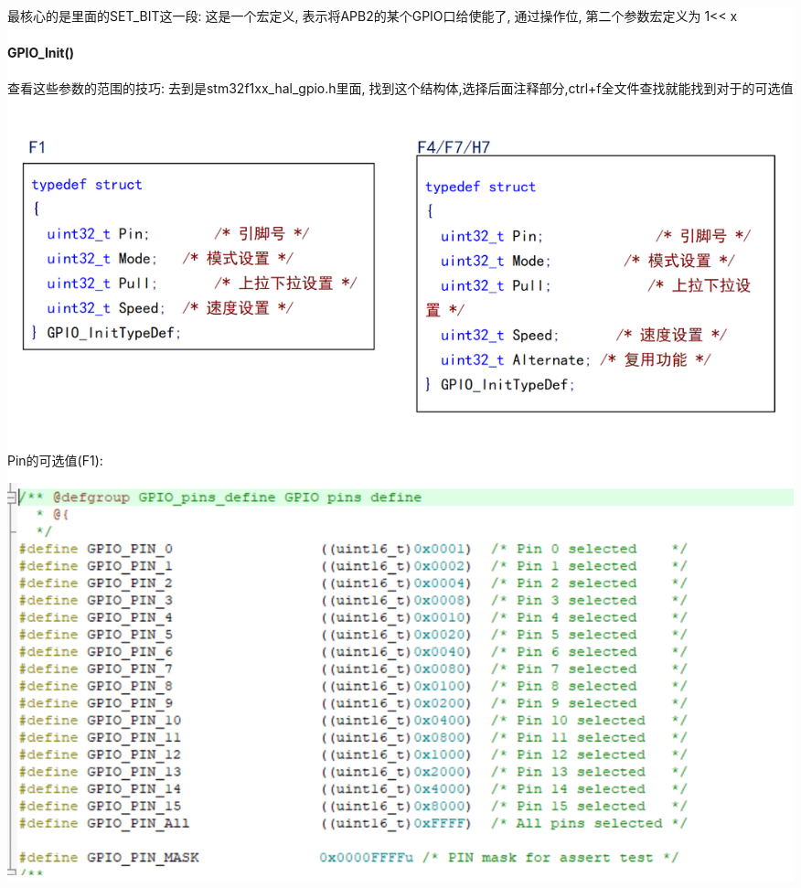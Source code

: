 最核心的是里面的SET_BIT这一段: 这是一个宏定义, 表示将APB2的某个GPIO口给使能了, 通过操作位, 第二个参数宏定义为 1<< x



#### GPIO_Init()

查看这些参数的范围的技巧: 去到是stm32f1xx_hal_gpio.h里面, 找到这个结构体,选择后面注释部分,ctrl+f全文件查找就能找到对于的可选值

![image-20241022185713759](img/image-20241022185713759.png)

Pin的可选值(F1):

![image-20241022185943619](img/image-20241022185943619.png)
